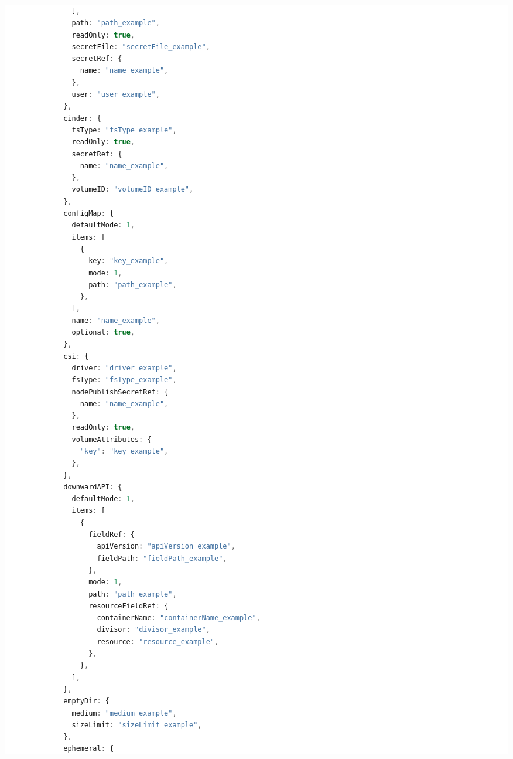 ```typescript
                ],
                path: "path_example",
                readOnly: true,
                secretFile: "secretFile_example",
                secretRef: {
                  name: "name_example",
                },
                user: "user_example",
              },
              cinder: {
                fsType: "fsType_example",
                readOnly: true,
                secretRef: {
                  name: "name_example",
                },
                volumeID: "volumeID_example",
              },
              configMap: {
                defaultMode: 1,
                items: [
                  {
                    key: "key_example",
                    mode: 1,
                    path: "path_example",
                  },
                ],
                name: "name_example",
                optional: true,
              },
              csi: {
                driver: "driver_example",
                fsType: "fsType_example",
                nodePublishSecretRef: {
                  name: "name_example",
                },
                readOnly: true,
                volumeAttributes: {
                  "key": "key_example",
                },
              },
              downwardAPI: {
                defaultMode: 1,
                items: [
                  {
                    fieldRef: {
                      apiVersion: "apiVersion_example",
                      fieldPath: "fieldPath_example",
                    },
                    mode: 1,
                    path: "path_example",
                    resourceFieldRef: {
                      containerName: "containerName_example",
                      divisor: "divisor_example",
                      resource: "resource_example",
                    },
                  },
                ],
              },
              emptyDir: {
                medium: "medium_example",
                sizeLimit: "sizeLimit_example",
              },
              ephemeral: {
```
